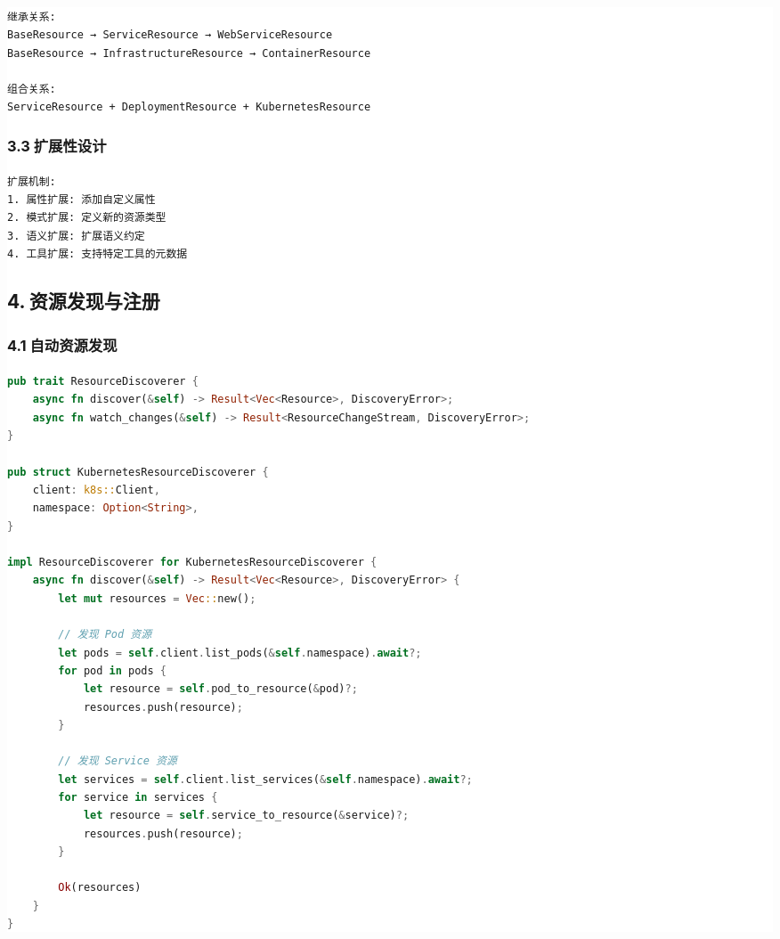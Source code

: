 ```text
继承关系:
BaseResource → ServiceResource → WebServiceResource
BaseResource → InfrastructureResource → ContainerResource

组合关系:
ServiceResource + DeploymentResource + KubernetesResource
```

### 3.3 扩展性设计

```text
扩展机制:
1. 属性扩展: 添加自定义属性
2. 模式扩展: 定义新的资源类型
3. 语义扩展: 扩展语义约定
4. 工具扩展: 支持特定工具的元数据
```

## 4. 资源发现与注册

### 4.1 自动资源发现

```rust
pub trait ResourceDiscoverer {
    async fn discover(&self) -> Result<Vec<Resource>, DiscoveryError>;
    async fn watch_changes(&self) -> Result<ResourceChangeStream, DiscoveryError>;
}

pub struct KubernetesResourceDiscoverer {
    client: k8s::Client,
    namespace: Option<String>,
}

impl ResourceDiscoverer for KubernetesResourceDiscoverer {
    async fn discover(&self) -> Result<Vec<Resource>, DiscoveryError> {
        let mut resources = Vec::new();
        
        // 发现 Pod 资源
        let pods = self.client.list_pods(&self.namespace).await?;
        for pod in pods {
            let resource = self.pod_to_resource(&pod)?;
            resources.push(resource);
        }
        
        // 发现 Service 资源
        let services = self.client.list_services(&self.namespace).await?;
        for service in services {
            let resource = self.service_to_resource(&service)?;
            resources.push(resource);
        }
        
        Ok(resources)
    }
}
```
